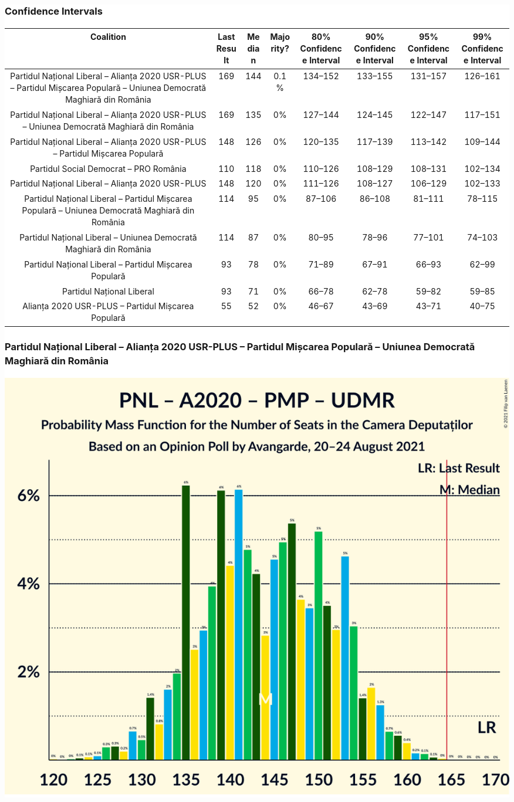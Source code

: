 ### Confidence Intervals

| Coalition | Last Result | Median | Majority? | 80% Confidence Interval | 90% Confidence Interval | 95% Confidence Interval | 99% Confidence Interval |
|:---------:|:-----------:|:------:|:---------:|:-----------------------:|:-----------------------:|:-----------------------:|:-----------------------:|
| Partidul Național Liberal – Alianța 2020 USR-PLUS – Partidul Mișcarea Populară – Uniunea Democrată Maghiară din România | 169 | 144 | 0.1% | 134–152 | 133–155 | 131–157 | 126–161 |
| Partidul Național Liberal – Alianța 2020 USR-PLUS – Uniunea Democrată Maghiară din România | 169 | 135 | 0% | 127–144 | 124–145 | 122–147 | 117–151 |
| Partidul Național Liberal – Alianța 2020 USR-PLUS – Partidul Mișcarea Populară | 148 | 126 | 0% | 120–135 | 117–139 | 113–142 | 109–144 |
| Partidul Social Democrat – PRO România | 110 | 118 | 0% | 110–126 | 108–129 | 108–131 | 102–134 |
| Partidul Național Liberal – Alianța 2020 USR-PLUS | 148 | 120 | 0% | 111–126 | 108–127 | 106–129 | 102–133 |
| Partidul Național Liberal – Partidul Mișcarea Populară – Uniunea Democrată Maghiară din România | 114 | 95 | 0% | 87–106 | 86–108 | 81–111 | 78–115 |
| Partidul Național Liberal – Uniunea Democrată Maghiară din România | 114 | 87 | 0% | 80–95 | 78–96 | 77–101 | 74–103 |
| Partidul Național Liberal – Partidul Mișcarea Populară | 93 | 78 | 0% | 71–89 | 67–91 | 66–93 | 62–99 |
| Partidul Național Liberal | 93 | 71 | 0% | 66–78 | 62–78 | 59–82 | 59–85 |
| Alianța 2020 USR-PLUS – Partidul Mișcarea Populară | 55 | 52 | 0% | 46–67 | 43–69 | 43–71 | 40–75 |

### Partidul Național Liberal – Alianța 2020 USR-PLUS – Partidul Mișcarea Populară – Uniunea Democrată Maghiară din România

![Graph with seats probability mass function not yet produced](2021-08-24-Avangarde-coalitions-seats-pmf-pnl–a2020–pmp–udmr.png "Seats Probability Mass Function")
